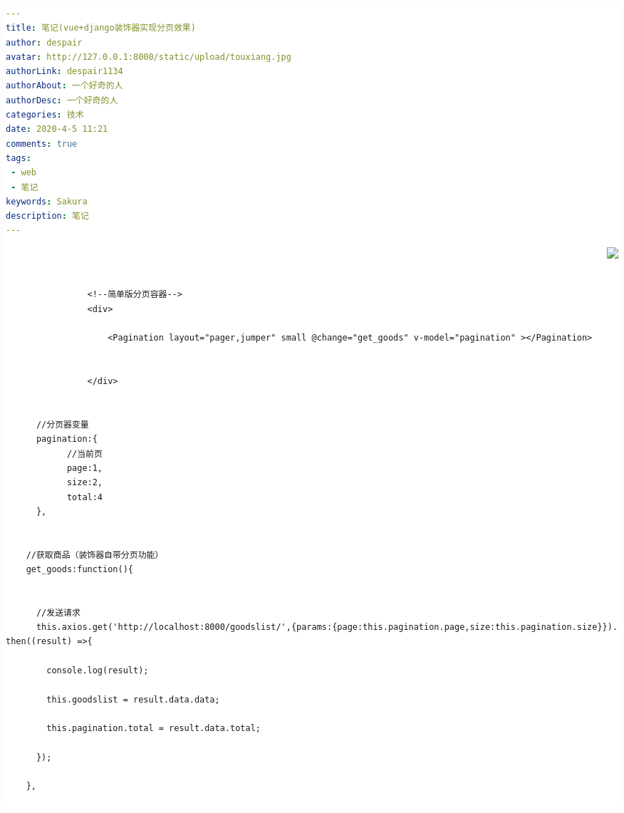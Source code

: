 ```yaml
---
title: 笔记(vue+django装饰器实现分页效果)
author: despair
avatar: http://127.0.0.1:8000/static/upload/touxiang.jpg
authorLink: despair1134
authorAbout: 一个好奇的人
authorDesc: 一个好奇的人
categories: 技术
date: 2020-4-5 11:21
comments: true
tags: 
 - web
 - 笔记
keywords: Sakura
description: 笔记
---
```



<div align="right"><img src='http://q9hs8ny3b.bkt.clouddn.com/%5B0_%5DVOPJAZOOS%60%249IT%40D%2812.gif' type='img/gif'></div>


```vue

				<!--简单版分页容器-->
				<div>

					<Pagination layout="pager,jumper" small @change="get_goods" v-model="pagination" ></Pagination>


				</div>


      //分页器变量
      pagination:{
      		//当前页
      		page:1,
      		size:2,
      		total:4
      },


  	//获取商品（装饰器自带分页功能）
  	get_goods:function(){


      //发送请求
      this.axios.get('http://localhost:8000/goodslist/',{params:{page:this.pagination.page,size:this.pagination.size}}).then((result) =>{

        console.log(result);

        this.goodslist = result.data.data;

        this.pagination.total = result.data.total;

      });

    },


```
